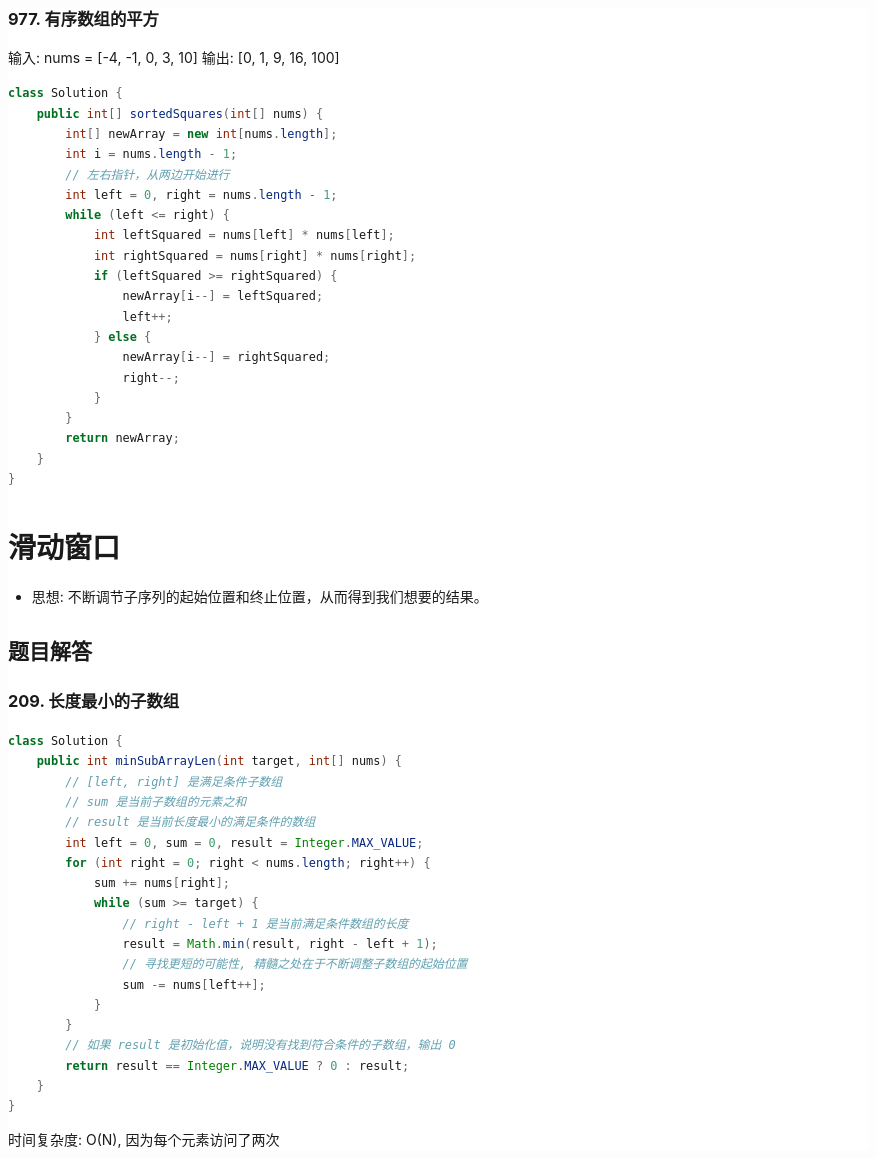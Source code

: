 ### 977. 有序数组的平方
输入: nums = [-4, -1, 0, 3, 10]
输出: [0, 1, 9, 16, 100]
```Java
class Solution {
    public int[] sortedSquares(int[] nums) {
        int[] newArray = new int[nums.length];
        int i = nums.length - 1;
        // 左右指针，从两边开始进行
        int left = 0, right = nums.length - 1;
        while (left <= right) {
            int leftSquared = nums[left] * nums[left];
            int rightSquared = nums[right] * nums[right];
            if (leftSquared >= rightSquared) {
                newArray[i--] = leftSquared;
                left++;
            } else {
                newArray[i--] = rightSquared;
                right--;
            }
        }
        return newArray;
    }
}
```

# 滑动窗口
- 思想: 不断调节子序列的起始位置和终止位置，从而得到我们想要的结果。
## 题目解答
### 209. 长度最小的子数组
```Java
class Solution {
    public int minSubArrayLen(int target, int[] nums) {
        // [left, right] 是满足条件子数组
        // sum 是当前子数组的元素之和
        // result 是当前长度最小的满足条件的数组
        int left = 0, sum = 0, result = Integer.MAX_VALUE;
        for (int right = 0; right < nums.length; right++) {
            sum += nums[right];
            while (sum >= target) {
                // right - left + 1 是当前满足条件数组的长度
                result = Math.min(result, right - left + 1);
                // 寻找更短的可能性, 精髓之处在于不断调整子数组的起始位置
                sum -= nums[left++];
            }
        }
        // 如果 result 是初始化值，说明没有找到符合条件的子数组，输出 0
        return result == Integer.MAX_VALUE ? 0 : result;
    }
}
```
时间复杂度: O(N), 因为每个元素访问了两次
